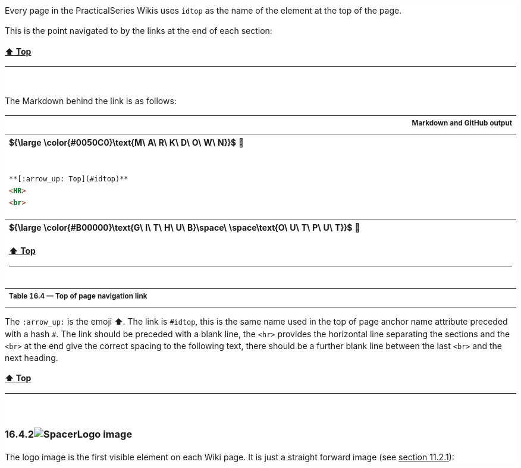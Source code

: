Every page in the PracticalSeries Wikis uses `idtop` as the name of the element at the top of the page.

This is the point navigated to by the links at the end of each section:

**[:arrow_up: Top](#idtop)**
<HR>
<br>

The Markdown behind the link is as follows:

<table name="t-16-04" align="center">
<tr><th width="850" align="right"><sup>Markdown and GitHub output
                    </sup></th></tr>
 <tr>
                        <th align="left">${\large \color{#0050C0}\text{M\ A\ R\ K\ D\ O\ W\ N}}$ 🔽</th>
                    </tr>
     <tr><td align="left"><br><!-- 🔴MARKDOWN BELOW🔴 -->

```md
**[:arrow_up: Top](#idtop)**
<HR>
<br>

```
<p> </p></td></tr>
 <tr>
                        <th align="left">${\large \color{#B00000}\text{G\ I\ T\ H\ U\ B}\space\ \space\text{O\ U\ T\ P\ U\ T}}$ 🔽</th>
                    </tr>
    <tr><td align="left" valign="top"><!-- 🔵GITHUB OUTPUT BELOW (BLANK LINE BELOW)🔵 -->

**[:arrow_up: Top](#idtop)**
<HR>
<br>

</td></tr>
    <tr><th align="left"><sup>
Table 16.4 &mdash; Top of page navigation link
</table>                             

The `:arrow_up:` is the emoji ⬆. The link is `#idtop`, this is the same name used in the top of page anchor name attribute preceded with a hash `#`. The link should be preceded with a blank line, the `<hr>` provides the horizontal line separating the sections and the `<br>` at the end give the correct spacing to the following text, there should be a further blank line between the last `<br>` and the next heading.

**[:arrow_up: Top](#idtop)**
<HR>                        
<br>                        

### 16.4.2<img width="067" height="1" src="https://psop.uk/wi-s" alt="Spacer">Logo image

The logo image is the first visible element on each Wiki page. It is just a straight forward image (see <a href="../11-0000/11%20Images.md#1121a-basic-html-image">section&nbsp;11.2.1</a>):
